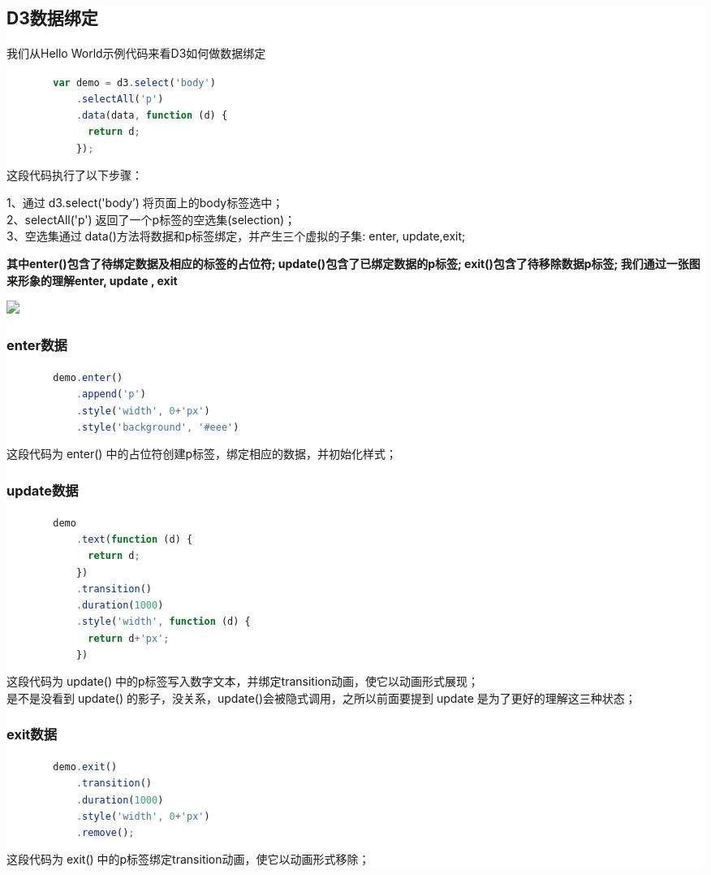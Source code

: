 ## D3数据绑定

我们从Hello World示例代码来看D3如何做数据绑定
```javascript
        var demo = d3.select('body')
            .selectAll('p')
            .data(data, function (d) {
              return d;
            });
```
这段代码执行了以下步骤：

1、通过 d3.select('body’) 将页面上的body标签选中；  
2、selectAll('p') 返回了一个p标签的空选集(selection)；  
3、空选集通过 data()方法将数据和p标签绑定，并产生三个虚拟的子集: enter, update,exit;

**其中enter()包含了待绑定数据及相应的标签的占位符;
update()包含了已绑定数据的p标签;
exit()包含了待移除数据p标签;
我们通过一张图来形象的理解enter, update , exit**

[![][2]][2]

### enter数据
```javascript
        demo.enter()
            .append('p')
            .style('width', 0+'px')
            .style('background', '#eee')
```
这段代码为 enter() 中的占位符创建p标签，绑定相应的数据，并初始化样式；

### update数据
```javascript
        demo
            .text(function (d) {
              return d;
            })
            .transition()
            .duration(1000)
            .style('width', function (d) {
              return d+'px';
            })
```
这段代码为 update() 中的p标签写入数字文本，并绑定transition动画，使它以动画形式展现；  
是不是没看到 update() 的影子，没关系，update()会被隐式调用，之所以前面要提到 update 是为了更好的理解这三种状态；

### exit数据
```javascript
        demo.exit()
            .transition()
            .duration(1000)
            .style('width', 0+'px')
            .remove();
```
这段代码为 exit() 中的p标签绑定transition动画，使它以动画形式移除；


   [1]: http://gafish.github.io/demo/d3/helloworld.html
   [2]: /img/d3/201609242115161474722916.68.jpg
   [3]: http://www.w3school.com.cn/svg/
   [4]: /img/d3/201609242115161474722916.82.jpg
   [5]: /img/d3/201609242115161474722916.95.jpg
   [6]: /img/d3/201609242115171474722917.08.jpg
   [7]: /img/d3/201609242115171474722917.24.jpg
   [8]: /img/d3/201609242115171474722917.38.jpg
   [9]: /img/d3/201609242115171474722917.52.jpg
   [10]: /img/d3/201609242115171474722917.69.jpg
   [11]: /img/d3/201609242115171474722917.86.jpg
   [12]: /img/d3/201609242115181474722918.02.jpg
   [13]: /img/d3/201609242115181474722918.15.jpg
   [14]: /img/d3/201609242115181474722918.36.jpg
   [15]: /img/d3/201609242115181474722918.51.jpg
   [16]: http://gafish.github.io/demo/d3/svg.html
   [17]: http://gafish.github.io/demo/d3/areachart.html
   [18]: /img/d3/201609242115181474722918.66.jpg
   [19]: /img/d3/201609242115181474722918.83.jpg
   [20]: /img/d3/201609242115181474722918.99.jpg
   [21]: /img/d3/201609242115191474722919.19.jpg
   [22]: /img/d3/201609242115191474722919.34.jpg
   [23]: /img/d3/201609242115191474722919.49.jpg
   [24]: /img/d3/201609242115191474722919.64.jpg
   [25]: /img/d3/201609242115191474722919.78.jpg
   [26]: /img/d3/201609242115191474722919.91.jpg
   [27]: /img/d3/201609242115201474722920.26.jpg
   [28]: /img/d3/201609242115201474722920.41.jpg
   [29]: /img/d3/201609242115201474722920.56.jpg
   [30]: /img/d3/201609242115201474722920.73.jpg
   [31]: http://gafish.github.io/demo/d3/scale.html
   [32]: http://gafish.github.io/demo/d3/transition.html
   [33]: /img/d3/201609242115201474722920.95.jpg
   [45]: /img/d3/201609242115231474722923.15.jpg
   [46]: /img/d3/201609242115231474722923.28.jpg
   [47]: http://gafish.github.com/demo/d3/pie1.html
   [48]: /img/d3/201609242115231474722923.49.jpg
   [49]: /img/d3/201609242115231474722923.72.jpg
   [50]: http://gafish.github.com/demo/d3/force.html
   [51]: /img/d3/201609242115241474722924.02.jpg